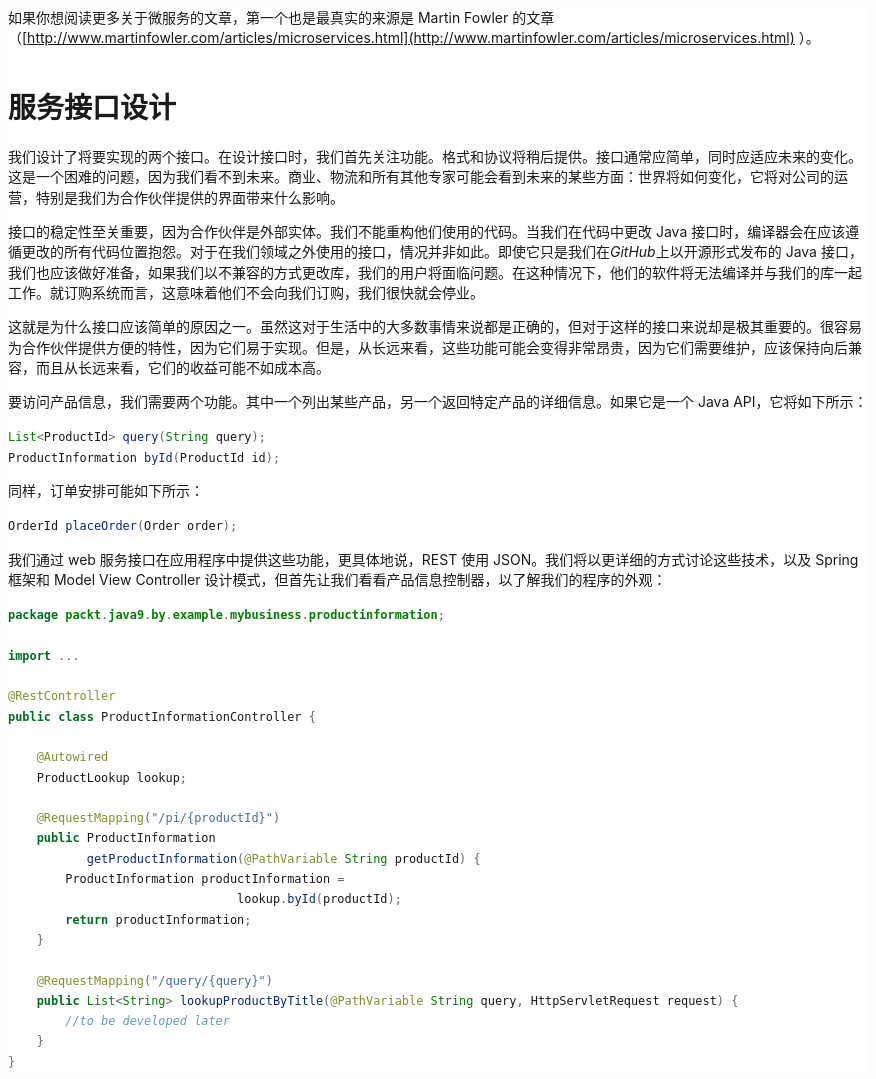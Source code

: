 如果你想阅读更多关于微服务的文章，第一个也是最真实的来源是 Martin Fowler 的文章（[http://www.martinfowler.com/articles/microservices.html](http://www.martinfowler.com/articles/microservices.html) ）。

# 服务接口设计

我们设计了将要实现的两个接口。在设计接口时，我们首先关注功能。格式和协议将稍后提供。接口通常应简单，同时应适应未来的变化。这是一个困难的问题，因为我们看不到未来。商业、物流和所有其他专家可能会看到未来的某些方面：世界将如何变化，它将对公司的运营，特别是我们为合作伙伴提供的界面带来什么影响。

接口的稳定性至关重要，因为合作伙伴是外部实体。我们不能重构他们使用的代码。当我们在代码中更改 Java 接口时，编译器会在应该遵循更改的所有代码位置抱怨。对于在我们领域之外使用的接口，情况并非如此。即使它只是我们在*GitHub*上以开源形式发布的 Java 接口，我们也应该做好准备，如果我们以不兼容的方式更改库，我们的用户将面临问题。在这种情况下，他们的软件将无法编译并与我们的库一起工作。就订购系统而言，这意味着他们不会向我们订购，我们很快就会停业。

这就是为什么接口应该简单的原因之一。虽然这对于生活中的大多数事情来说都是正确的，但对于这样的接口来说却是极其重要的。很容易为合作伙伴提供方便的特性，因为它们易于实现。但是，从长远来看，这些功能可能会变得非常昂贵，因为它们需要维护，应该保持向后兼容，而且从长远来看，它们的收益可能不如成本高。

要访问产品信息，我们需要两个功能。其中一个列出某些产品，另一个返回特定产品的详细信息。如果它是一个 Java API，它将如下所示：

```java
List<ProductId> query(String query); 
ProductInformation byId(ProductId id);

```

同样，订单安排可能如下所示：

```java
OrderId placeOrder(Order order);

```

我们通过 web 服务接口在应用程序中提供这些功能，更具体地说，REST 使用 JSON。我们将以更详细的方式讨论这些技术，以及 Spring 框架和 Model View Controller 设计模式，但首先让我们看看产品信息控制器，以了解我们的程序的外观：

```java
package packt.java9.by.example.mybusiness.productinformation; 

import ... 

@RestController 
public class ProductInformationController { 

    @Autowired 
    ProductLookup lookup; 

    @RequestMapping("/pi/{productId}") 
    public ProductInformation 
           getProductInformation(@PathVariable String productId) { 
        ProductInformation productInformation = 
                                lookup.byId(productId); 
        return productInformation; 
    } 

    @RequestMapping("/query/{query}") 
    public List<String> lookupProductByTitle(@PathVariable String query, HttpServletRequest request) { 
        //to be developed later 
    } 
}

```

